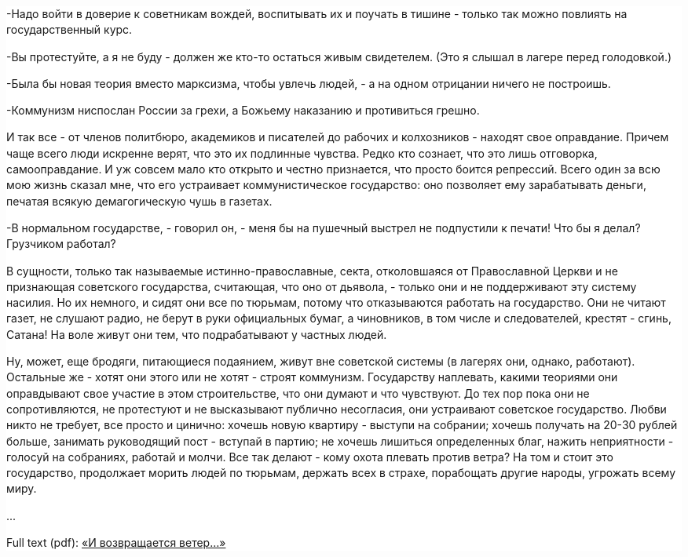 -Надо войти в доверие к советникам вождей, воспитывать их и поучать в тишине - только так можно повлиять на государственный курс.

-Вы протестуйте, а я не буду - должен же кто-то остаться живым свидетелем. (Это я слышал в лагере перед голодовкой.)

-Была бы новая теория вместо марксизма, чтобы увлечь людей, - а на одном отрицании ничего не построишь.

-Коммунизм ниспослан России за грехи, а Божьему наказанию и противиться грешно.

И так все - от членов политбюро, академиков и писателей до рабочих и колхозников - находят свое оправдание. Причем чаще всего люди искренне верят, что это их подлинные чувства. Редко кто сознает, что это лишь отговорка, самооправдание. И уж совсем мало кто открыто и честно признается, что просто боится репрессий. Всего один за всю мою жизнь сказал мне, что его устраивает коммунистическое государство: оно позволяет ему зарабатывать деньги, печатая всякую демагогическую чушь в газетах.

-В нормальном государстве, - говорил он, - меня бы на пушечный выстрел не подпустили к печати! Что бы я делал? Грузчиком работал?

В сущности, только так называемые истинно-православные, секта, отколовшаяся от Православной Церкви и не признающая советского государства, считающая, что оно от дьявола, - только они и не поддерживают эту систему насилия. Но их немного, и сидят они все по тюрьмам, потому что отказываются работать на государство. Они не читают газет, не слушают радио, не берут в руки официальных бумаг, а чиновников, в том числе и следователей, крестят - сгинь, Сатана! На воле живут они тем, что подрабатывают у частных людей.

Ну, может, еще бродяги, питающиеся подаянием, живут вне советской системы (в лагерях они, однако, работают). Остальные же - хотят они этого или не хотят - строят коммунизм. Государству наплевать, какими теориями они оправдывают свое участие в этом строительстве, что они думают и что чувствуют. До тех пор пока они не сопротивляются, не протестуют и не высказывают публично несогласия, они устраивают советское государство. Любви никто не требует, все просто и цинично: хочешь новую квартиру - выступи на собрании; хочешь получать на 20-30 рублей больше, занимать руководящий пост - вступай в партию; не хочешь лишиться определенных благ, нажить неприятности - голосуй на собраниях, работай и молчи. Все так делают - кому охота плевать против ветра? На том и стоит это государство, продолжает морить людей по тюрьмам, держать всех в страхе, порабощать другие народы, угрожать всему миру.

...

Full text (pdf): [«И возвращается ветер…»](https://anti.science/pdf/Bukovsky-Wind.pdf)
